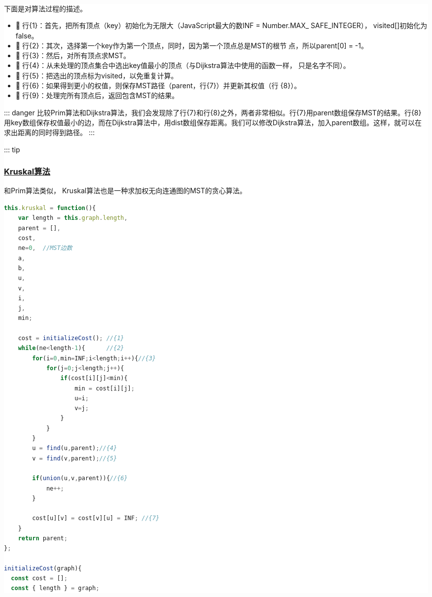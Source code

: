 下面是对算法过程的描述。

*  行{1}：首先，把所有顶点（key）初始化为无限大（JavaScript最大的数INF = Number.MAX_
SAFE_INTEGER）， visited[]初始化为false。
*  行{2}：其次，选择第一个key作为第一个顶点，同时，因为第一个顶点总是MST的根节
点，所以parent[0] = -1。
*  行{3}：然后，对所有顶点求MST。
*  行{4}：从未处理的顶点集合中选出key值最小的顶点（与Dijkstra算法中使用的函数一样，
只是名字不同）。
*  行{5}：把选出的顶点标为visited，以免重复计算。
*  行{6}：如果得到更小的权值，则保存MST路径（parent，行{7}）并更新其权值（行
{8}）。
*  行{9}：处理完所有顶点后，返回包含MST的结果。

::: danger
比较Prim算法和Dijkstra算法，我们会发现除了行{7}和行{8}之外，两者非常相似。行{7}用parent数组保存MST的结果。行{8}用key数组保存权值最小的边，而在Dijkstra算法中，用dist数组保存距离。我们可以修改Dijkstra算法，加入parent数组。这样，就可以在求出距离的同时得到路径。
:::

::: tip

### [Kruskal算法](https://juejin.im/post/5a3719c26fb9a045211ecb34)

和Prim算法类似， Kruskal算法也是一种求加权无向连通图的MST的贪心算法。

``` js
this.kruskal = function(){
    var length = this.graph.length,
    parent = [],
    cost,
    ne=0,  //MST边数
    a,
    b,
    u,
    v,
    i,
    j,
    min;

    cost = initializeCost(); //{1}
    while(ne<length-1){      //{2}
        for(i=0,min=INF;i<length;i++){//{3}
            for(j=0;j<length;j++){
                if(cost[i][j]<min){
                    min = cost[i][j];
                    u=i;
                    v=j;
                }
            }
        }
        u = find(u,parent);//{4}
        v = find(v,parent);//{5}

        if(union(u,v,parent)){//{6}
            ne++;
        }

        cost[u][v] = cost[v][u] = INF; //{7}
    }
    return parent;
};

initializeCost(graph){
  const cost = [];
  const { length } = graph;
```